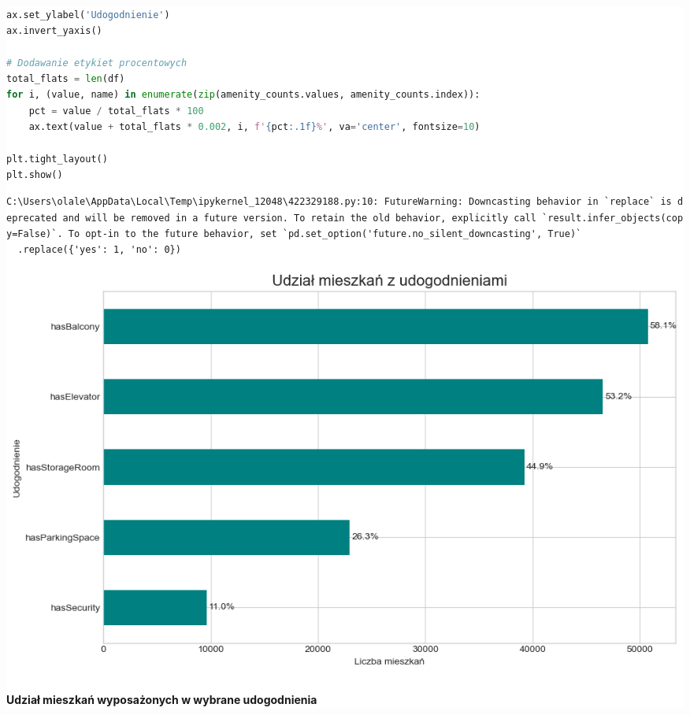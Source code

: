 ```python
ax.set_ylabel('Udogodnienie')
ax.invert_yaxis()

# Dodawanie etykiet procentowych
total_flats = len(df)
for i, (value, name) in enumerate(zip(amenity_counts.values, amenity_counts.index)):
    pct = value / total_flats * 100
    ax.text(value + total_flats * 0.002, i, f'{pct:.1f}%', va='center', fontsize=10)

plt.tight_layout()
plt.show()
```

    C:\Users\olale\AppData\Local\Temp\ipykernel_12048\422329188.py:10: FutureWarning: Downcasting behavior in `replace` is deprecated and will be removed in a future version. To retain the old behavior, explicitly call `result.infer_objects(copy=False)`. To opt-in to the future behavior, set `pd.set_option('future.no_silent_downcasting', True)`
      .replace({'yes': 1, 'no': 0})
    


    
![png](Analiza_mieszkan_Final_files/Analiza_mieszkan_Final_23_1.png)
    


#### Udział mieszkań wyposażonych w wybrane udogodnienia
